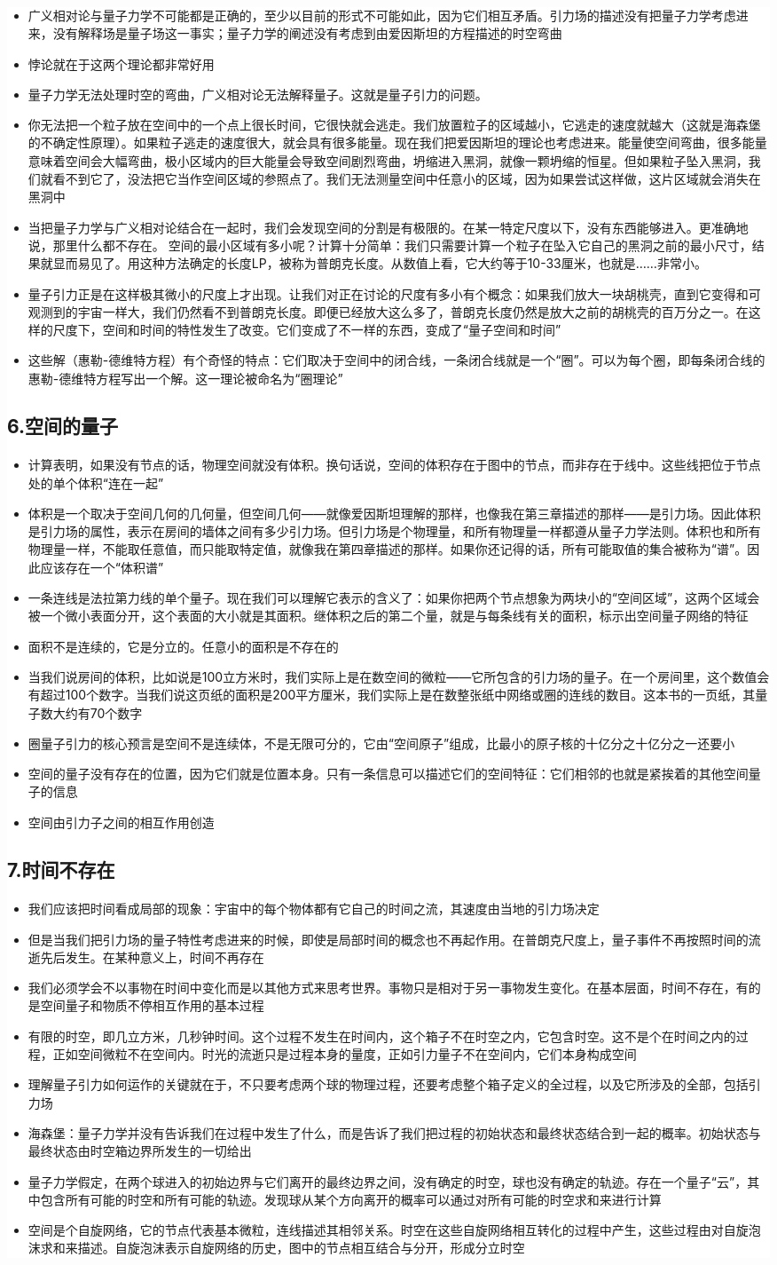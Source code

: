 - 广义相对论与量子力学不可能都是正确的，至少以目前的形式不可能如此，因为它们相互矛盾。引力场的描述没有把量子力学考虑进来，没有解释场是量子场这一事实；量子力学的阐述没有考虑到由爱因斯坦的方程描述的时空弯曲

- 悖论就在于这两个理论都非常好用

- 量子力学无法处理时空的弯曲，广义相对论无法解释量子。这就是量子引力的问题。

- 你无法把一个粒子放在空间中的一个点上很长时间，它很快就会逃走。我们放置粒子的区域越小，它逃走的速度就越大（这就是海森堡的不确定性原理）。如果粒子逃走的速度很大，就会具有很多能量。现在我们把爱因斯坦的理论也考虑进来。能量使空间弯曲，很多能量意味着空间会大幅弯曲，极小区域内的巨大能量会导致空间剧烈弯曲，坍缩进入黑洞，就像一颗坍缩的恒星。但如果粒子坠入黑洞，我们就看不到它了，没法把它当作空间区域的参照点了。我们无法测量空间中任意小的区域，因为如果尝试这样做，这片区域就会消失在黑洞中

- 当把量子力学与广义相对论结合在一起时，我们会发现空间的分割是有极限的。在某一特定尺度以下，没有东西能够进入。更准确地说，那里什么都不存在。 空间的最小区域有多小呢？计算十分简单：我们只需要计算一个粒子在坠入它自己的黑洞之前的最小尺寸，结果就显而易见了。用这种方法确定的长度LP，被称为普朗克长度。从数值上看，它大约等于10-33厘米，也就是……非常小。

- 量子引力正是在这样极其微小的尺度上才出现。让我们对正在讨论的尺度有多小有个概念：如果我们放大一块胡桃壳，直到它变得和可观测到的宇宙一样大，我们仍然看不到普朗克长度。即便已经放大这么多了，普朗克长度仍然是放大之前的胡桃壳的百万分之一。在这样的尺度下，空间和时间的特性发生了改变。它们变成了不一样的东西，变成了“量子空间和时间”

- 这些解（惠勒-德维特方程）有个奇怪的特点：它们取决于空间中的闭合线，一条闭合线就是一个“圈”。可以为每个圈，即每条闭合线的惠勒-德维特方程写出一个解。这一理论被命名为“圈理论”

## 6.空间的量子

- 计算表明，如果没有节点的话，物理空间就没有体积。换句话说，空间的体积存在于图中的节点，而非存在于线中。这些线把位于节点处的单个体积“连在一起”

- 体积是一个取决于空间几何的几何量，但空间几何——就像爱因斯坦理解的那样，也像我在第三章描述的那样——是引力场。因此体积是引力场的属性，表示在房间的墙体之间有多少引力场。但引力场是个物理量，和所有物理量一样都遵从量子力学法则。体积也和所有物理量一样，不能取任意值，而只能取特定值，就像我在第四章描述的那样。如果你还记得的话，所有可能取值的集合被称为“谱”。因此应该存在一个“体积谱”

- 一条连线是法拉第力线的单个量子。现在我们可以理解它表示的含义了：如果你把两个节点想象为两块小的“空间区域”，这两个区域会被一个微小表面分开，这个表面的大小就是其面积。继体积之后的第二个量，就是与每条线有关的面积，标示出空间量子网络的特征

- 面积不是连续的，它是分立的。任意小的面积是不存在的

- 当我们说房间的体积，比如说是100立方米时，我们实际上是在数空间的微粒——它所包含的引力场的量子。在一个房间里，这个数值会有超过100个数字。当我们说这页纸的面积是200平方厘米，我们实际上是在数整张纸中网络或圈的连线的数目。这本书的一页纸，其量子数大约有70个数字

- 圈量子引力的核心预言是空间不是连续体，不是无限可分的，它由“空间原子”组成，比最小的原子核的十亿分之十亿分之一还要小

- 空间的量子没有存在的位置，因为它们就是位置本身。只有一条信息可以描述它们的空间特征：它们相邻的也就是紧挨着的其他空间量子的信息

- 空间由引力子之间的相互作用创造

## 7.时间不存在

- 我们应该把时间看成局部的现象：宇宙中的每个物体都有它自己的时间之流，其速度由当地的引力场决定

- 但是当我们把引力场的量子特性考虑进来的时候，即使是局部时间的概念也不再起作用。在普朗克尺度上，量子事件不再按照时间的流逝先后发生。在某种意义上，时间不再存在

- 我们必须学会不以事物在时间中变化而是以其他方式来思考世界。事物只是相对于另一事物发生变化。在基本层面，时间不存在，有的是空间量子和物质不停相互作用的基本过程

- 有限的时空，即几立方米，几秒钟时间。这个过程不发生在时间内，这个箱子不在时空之内，它包含时空。这不是个在时间之内的过程，正如空间微粒不在空间内。时光的流逝只是过程本身的量度，正如引力量子不在空间内，它们本身构成空间

- 理解量子引力如何运作的关键就在于，不只要考虑两个球的物理过程，还要考虑整个箱子定义的全过程，以及它所涉及的全部，包括引力场

- 海森堡：量子力学并没有告诉我们在过程中发生了什么，而是告诉了我们把过程的初始状态和最终状态结合到一起的概率。初始状态与最终状态由时空箱边界所发生的一切给出

- 量子力学假定，在两个球进入的初始边界与它们离开的最终边界之间，没有确定的时空，球也没有确定的轨迹。存在一个量子“云”，其中包含所有可能的时空和所有可能的轨迹。发现球从某个方向离开的概率可以通过对所有可能的时空求和来进行计算

- 空间是个自旋网络，它的节点代表基本微粒，连线描述其相邻关系。时空在这些自旋网络相互转化的过程中产生，这些过程由对自旋泡沫求和来描述。自旋泡沫表示自旋网络的历史，图中的节点相互结合与分开，形成分立时空
